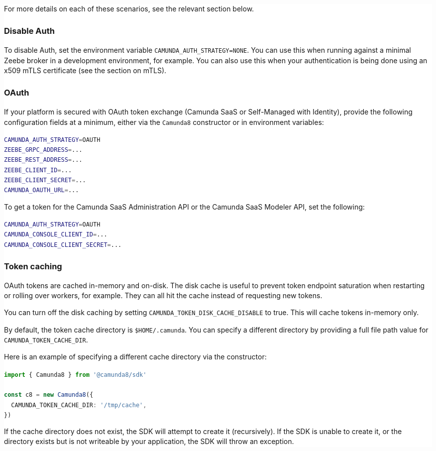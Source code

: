 For more details on each of these scenarios, see the relevant section below.

### Disable Auth

To disable Auth, set the environment variable `CAMUNDA_AUTH_STRATEGY=NONE`. You can use this when running against a minimal Zeebe broker in a development environment, for example. You can also use this when your authentication is being done using an x509 mTLS certificate (see the section on mTLS).

### OAuth

If your platform is secured with OAuth token exchange (Camunda SaaS or Self-Managed with Identity), provide the following configuration fields at a minimum, either via the `Camunda8` constructor or in environment variables:

```bash
CAMUNDA_AUTH_STRATEGY=OAUTH
ZEEBE_GRPC_ADDRESS=...
ZEEBE_REST_ADDRESS=...
ZEEBE_CLIENT_ID=...
ZEEBE_CLIENT_SECRET=...
CAMUNDA_OAUTH_URL=...
```

To get a token for the Camunda SaaS Administration API or the Camunda SaaS Modeler API, set the following:

```bash
CAMUNDA_AUTH_STRATEGY=OAUTH
CAMUNDA_CONSOLE_CLIENT_ID=...
CAMUNDA_CONSOLE_CLIENT_SECRET=...
```

### Token caching

OAuth tokens are cached in-memory and on-disk. The disk cache is useful to prevent token endpoint saturation when restarting or rolling over workers, for example. They can all hit the cache instead of requesting new tokens.

You can turn off the disk caching by setting `CAMUNDA_TOKEN_DISK_CACHE_DISABLE` to true. This will cache tokens in-memory only.

By default, the token cache directory is `$HOME/.camunda`. You can specify a different directory by providing a full file path value for `CAMUNDA_TOKEN_CACHE_DIR`.

Here is an example of specifying a different cache directory via the constructor:

```typescript
import { Camunda8 } from '@camunda8/sdk'

const c8 = new Camunda8({
  CAMUNDA_TOKEN_CACHE_DIR: '/tmp/cache',
})
```

If the cache directory does not exist, the SDK will attempt to create it (recursively). If the SDK is unable to create it, or the directory exists but is not writeable by your application, the SDK will throw an exception.
